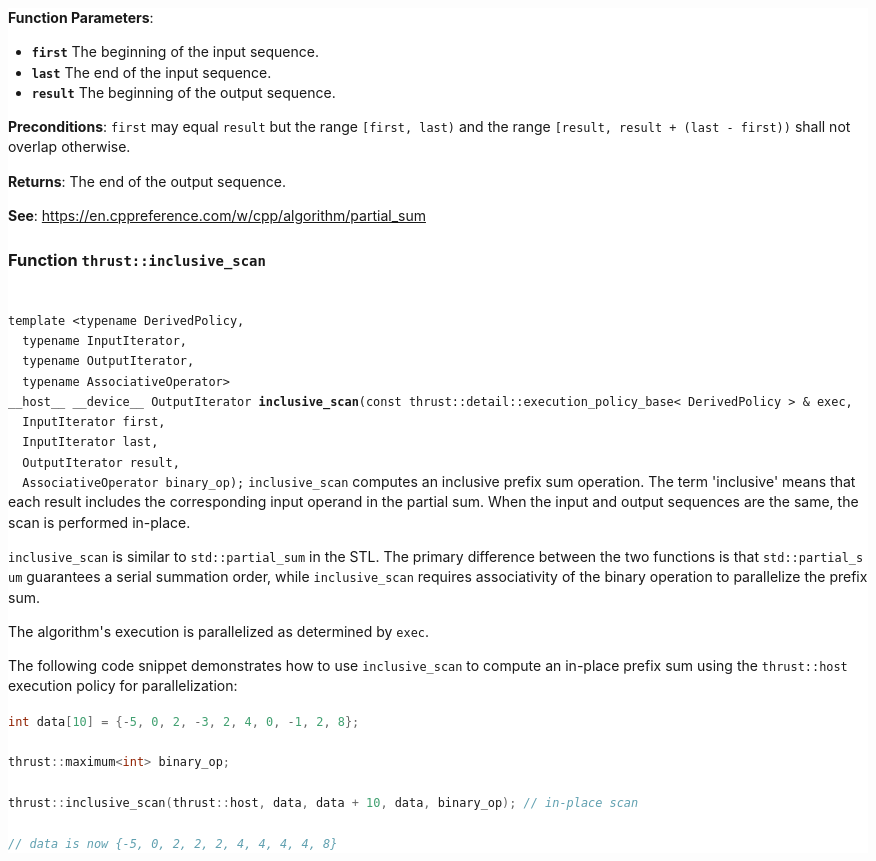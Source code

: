 **Function Parameters**:
* **`first`** The beginning of the input sequence. 
* **`last`** The end of the input sequence. 
* **`result`** The beginning of the output sequence. 

**Preconditions**:
<code>first</code> may equal <code>result</code> but the range <code>[first, last)</code> and the range <code>[result, result + (last - first))</code> shall not overlap otherwise.

**Returns**:
The end of the output sequence.

**See**:
<a href="https://en.cppreference.com/w/cpp/algorithm/partial_sum">https://en.cppreference.com/w/cpp/algorithm/partial_sum</a>

<h3 id="function-inclusive-scan">
Function <code>thrust::inclusive&#95;scan</code>
</h3>

<code class="doxybook">
<span>template &lt;typename DerivedPolicy,</span>
<span>&nbsp;&nbsp;typename InputIterator,</span>
<span>&nbsp;&nbsp;typename OutputIterator,</span>
<span>&nbsp;&nbsp;typename AssociativeOperator&gt;</span>
<span>__host__ __device__ OutputIterator </span><span><b>inclusive_scan</b>(const thrust::detail::execution_policy_base< DerivedPolicy > & exec,</span>
<span>&nbsp;&nbsp;InputIterator first,</span>
<span>&nbsp;&nbsp;InputIterator last,</span>
<span>&nbsp;&nbsp;OutputIterator result,</span>
<span>&nbsp;&nbsp;AssociativeOperator binary_op);</span></code>
<code>inclusive&#95;scan</code> computes an inclusive prefix sum operation. The term 'inclusive' means that each result includes the corresponding input operand in the partial sum. When the input and output sequences are the same, the scan is performed in-place.

<code>inclusive&#95;scan</code> is similar to <code>std::partial&#95;sum</code> in the STL. The primary difference between the two functions is that <code>std::partial&#95;sum</code> guarantees a serial summation order, while <code>inclusive&#95;scan</code> requires associativity of the binary operation to parallelize the prefix sum.

The algorithm's execution is parallelized as determined by <code>exec</code>.


The following code snippet demonstrates how to use <code>inclusive&#95;scan</code> to compute an in-place prefix sum using the <code>thrust::host</code> execution policy for parallelization:



```cpp
int data[10] = {-5, 0, 2, -3, 2, 4, 0, -1, 2, 8};

thrust::maximum<int> binary_op;

thrust::inclusive_scan(thrust::host, data, data + 10, data, binary_op); // in-place scan

// data is now {-5, 0, 2, 2, 2, 4, 4, 4, 4, 8}
```

